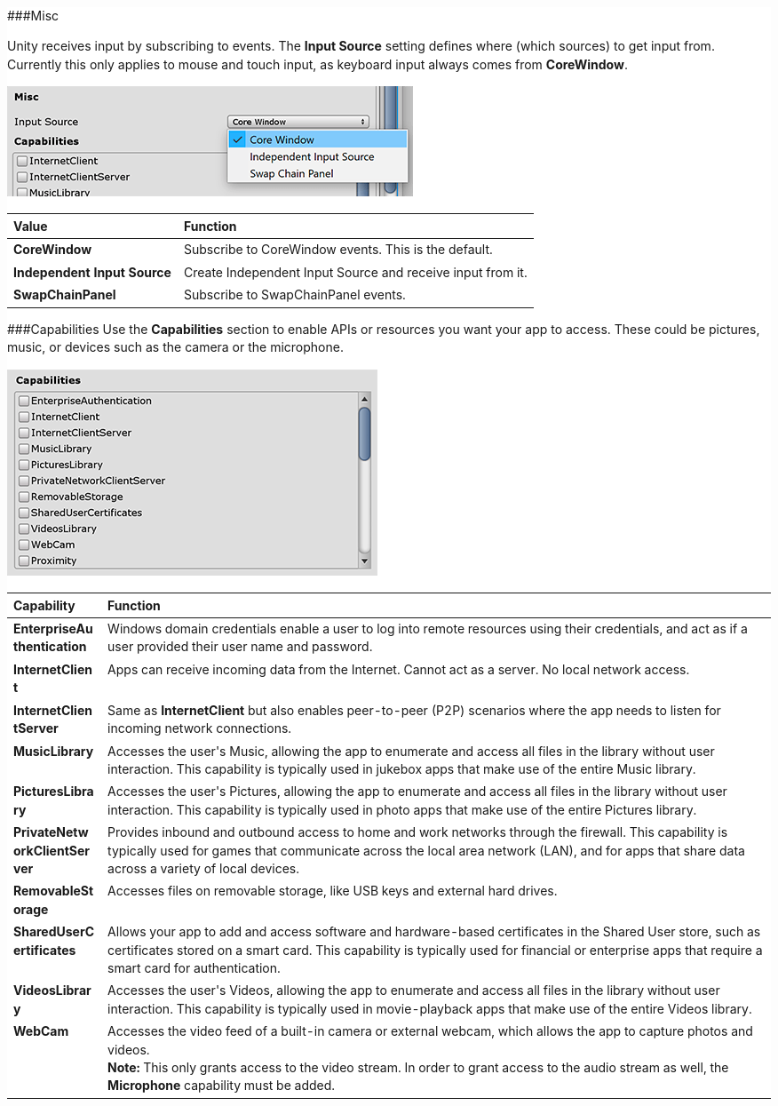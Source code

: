 

<a name="Misc"></a>

###Misc

Unity receives input by subscribing to events. The __Input Source__ setting defines where (which sources) to get input from. Currently this only applies to mouse and touch input, as keyboard input always comes from __CoreWindow__.

![Input source setting for the Universal Windows platform](../uploads/Main/class-PlayerSettingsWSA-misc.png)



|**Value**|**Function**|
|:---|:---|
|__CoreWindow__|Subscribe to CoreWindow events. This is the default.|
|__Independent Input Source__|Create Independent Input Source and receive input from it.|
|__SwapChainPanel__|Subscribe to SwapChainPanel events.|



<a name="Capabilities"></a>

###Capabilities
Use the __Capabilities__ section to enable APIs or resources you want your app to access. These could be pictures, music, or devices such as the camera or the microphone.

![Capabilities settings for the Universal Windows platform](../uploads/Main/class-PlayerSettingsWSA-caps.png)

|**Capability**|**Function**|
|:---|:---|
|__EnterpriseAuthentication__|Windows domain credentials enable a user to log into remote resources using their credentials, and act as if a user provided their user name and password.|
|__InternetClient__|Apps can receive incoming data from the Internet. Cannot act as a server. No local network access.|
|__InternetClientServer__|Same as __InternetClient__ but also enables peer-to-peer (P2P) scenarios where the app needs to listen for incoming network connections.|
|__MusicLibrary__|Accesses the user's Music, allowing the app to enumerate and access all files in the library without user interaction. This capability is typically used in jukebox apps that make use of the entire Music library.|
|__PicturesLibrary__|Accesses the user's Pictures, allowing the app to enumerate and access all files in the library without user interaction. This capability is typically used in photo apps that make use of the entire Pictures library.|
|__PrivateNetworkClientServer__|Provides inbound and outbound access to home and work networks through the firewall. This capability is typically used for games that communicate across the local area network (LAN), and for apps that share data across a variety of local devices.|
|__RemovableStorage__|Accesses files on removable storage, like USB keys and external hard drives.|
|__SharedUserCertificates__|Allows your app to add and access software and hardware-based certificates in the Shared User store, such as certificates stored on a smart card. This capability is typically used for financial or enterprise apps that require a smart card for authentication.|
|__VideosLibrary__|Accesses the user's Videos, allowing the app to enumerate and access all files in the library without user interaction. This capability is typically used in movie-playback apps that make use of the entire Videos library.|
|__WebCam__|Accesses the video feed of a built-in camera or external webcam, which allows the app to capture photos and videos.<br/>**Note:** This only grants access to the video stream. In order to grant access to the audio stream as well, the __Microphone__ capability must be added.|